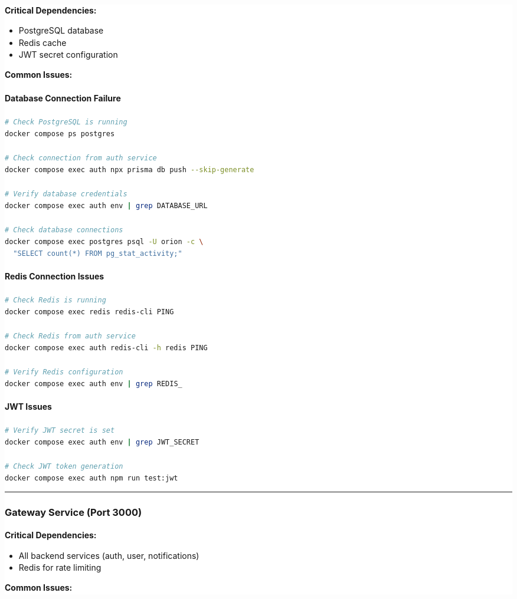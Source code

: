 **Critical Dependencies:**
- PostgreSQL database
- Redis cache
- JWT secret configuration

**Common Issues:**

#### Database Connection Failure
```bash
# Check PostgreSQL is running
docker compose ps postgres

# Check connection from auth service
docker compose exec auth npx prisma db push --skip-generate

# Verify database credentials
docker compose exec auth env | grep DATABASE_URL

# Check database connections
docker compose exec postgres psql -U orion -c \
  "SELECT count(*) FROM pg_stat_activity;"
```

#### Redis Connection Issues
```bash
# Check Redis is running
docker compose exec redis redis-cli PING

# Check Redis from auth service
docker compose exec auth redis-cli -h redis PING

# Verify Redis configuration
docker compose exec auth env | grep REDIS_
```

#### JWT Issues
```bash
# Verify JWT secret is set
docker compose exec auth env | grep JWT_SECRET

# Check JWT token generation
docker compose exec auth npm run test:jwt
```

---

### Gateway Service (Port 3000)

**Critical Dependencies:**
- All backend services (auth, user, notifications)
- Redis for rate limiting

**Common Issues:**
